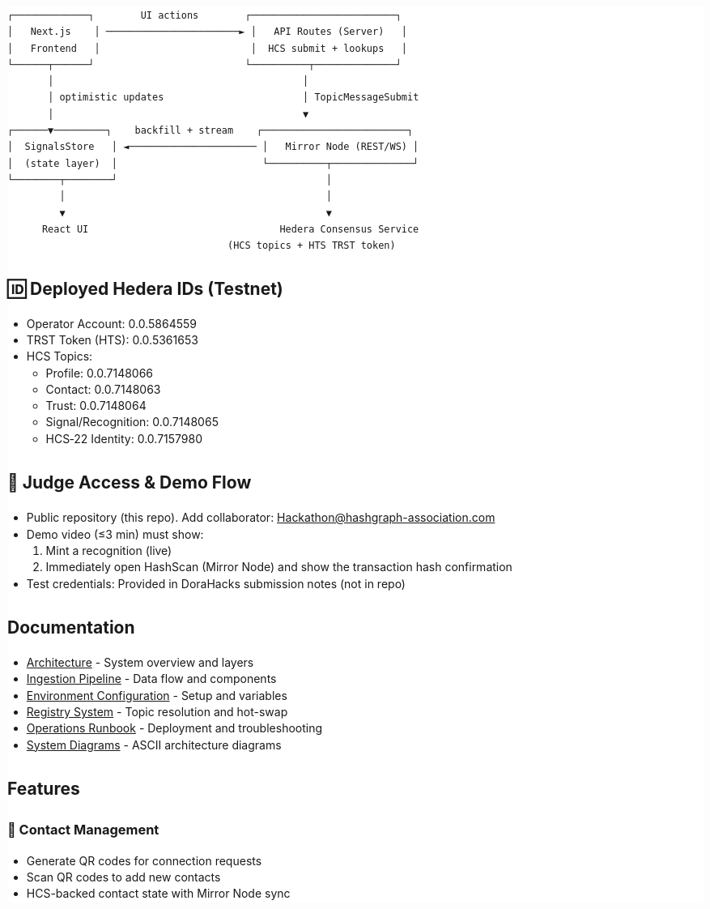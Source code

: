 ```
┌─────────────┐        UI actions        ┌─────────────────────────┐
│   Next.js    │ ───────────────────────► │   API Routes (Server)   │
│   Frontend   │                          │  HCS submit + lookups   │
└──────┬──────┘                          └──────────┬──────────────┘
       │                                           │
       │ optimistic updates                        │ TopicMessageSubmit
       │                                           ▼
┌──────▼─────────┐    backfill + stream    ┌─────────────────────────┐
│  SignalsStore   │ ◄────────────────────── │   Mirror Node (REST/WS) │
│  (state layer)  │                         └──────────┬──────────────┘
└────────┬────────┘                                    │
         │                                             │
         ▼                                             ▼
      React UI                                 Hedera Consensus Service
                                      (HCS topics + HTS TRST token)
```

## 🆔 Deployed Hedera IDs (Testnet)

- Operator Account: 0.0.5864559
- TRST Token (HTS): 0.0.5361653
- HCS Topics:
  - Profile: 0.0.7148066
  - Contact: 0.0.7148063
  - Trust: 0.0.7148064
  - Signal/Recognition: 0.0.7148065
  - HCS‑22 Identity: 0.0.7157980

## 🧪 Judge Access & Demo Flow

- Public repository (this repo). Add collaborator: Hackathon@hashgraph-association.com
- Demo video (≤3 min) must show:
  1) Mint a recognition (live)  
  2) Immediately open HashScan (Mirror Node) and show the transaction hash confirmation
- Test credentials: Provided in DoraHacks submission notes (not in repo)

## Documentation

- [Architecture](docs/ARCHITECTURE.md) - System overview and layers
- [Ingestion Pipeline](docs/INGESTION.md) - Data flow and components
- [Environment Configuration](docs/ENV.md) - Setup and variables
- [Registry System](docs/REGISTRY.md) - Topic resolution and hot-swap
- [Operations Runbook](docs/RUNBOOK.md) - Deployment and troubleshooting
- [System Diagrams](docs/DIAGRAMS.md) - ASCII architecture diagrams

## Features

### 🤝 Contact Management
- Generate QR codes for connection requests
- Scan QR codes to add new contacts  
- HCS-backed contact state with Mirror Node sync
